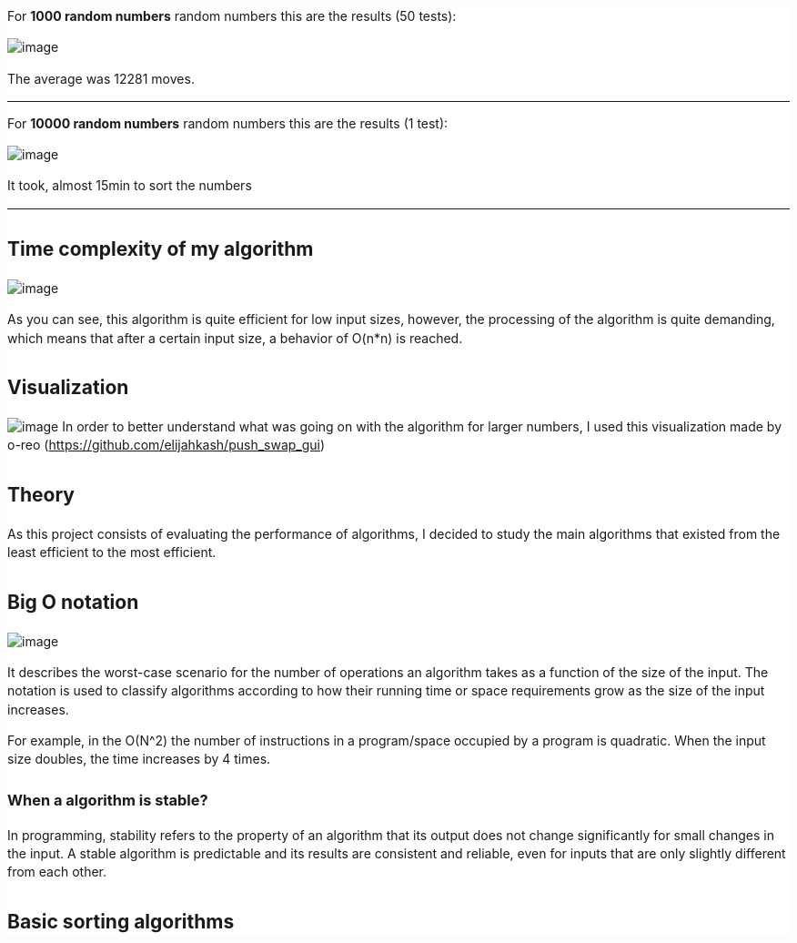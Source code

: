 For **1000 random numbers**  random numbers this are the results (50 tests):

![image](https://user-images.githubusercontent.com/76222459/222610576-1bd6f740-d1f3-425e-b47b-7e7b5c960181.png)

The average was 12281 moves.

---
For **10000 random numbers**  random numbers this are the results (1 test):

![image](https://user-images.githubusercontent.com/76222459/222628028-7e33c685-ab59-4fba-834e-2d20d4b3df99.png)

It took, almost 15min to sort the numbers

---
## Time complexity of my algorithm

![image](https://user-images.githubusercontent.com/76222459/222624670-04d91415-fdbf-46e7-b11c-d1ea6c39b667.png)

As you can see, this algorithm is quite efficient for low input sizes, however, the processing of the algorithm is quite demanding, which means that after a certain input size, a behavior of O(n*n) is reached.

## Visualization

![image](https://user-images.githubusercontent.com/76222459/222914342-4281002c-1bb6-4a37-b665-5807e7e027e7.png)
In order to better understand what was going on with the algorithm for larger numbers, I used this visualization made by o-reo (https://github.com/elijahkash/push_swap_gui)

## Theory

As this project consists of evaluating the performance of algorithms, I decided to study the main algorithms that existed from the least efficient to the most efficient.

## Big O notation
![image](https://user-images.githubusercontent.com/76222459/222556250-18e3b442-38ee-4391-ac73-bb7520db8350.png)

It describes the worst-case scenario for the number of operations an algorithm takes as a function of the size of the input. The notation is used to classify algorithms according to how their running time or space requirements grow as the size of the input increases.

For example, in the O(N^2) the number of instructions in a program/space occupied by a program is quadratic. When the input size doubles, the time increases by 4 times.

### When a algorithm is stable?

In programming, stability refers to the property of an algorithm that its output does not change significantly for small changes in the input. A stable algorithm is predictable and its results are consistent and reliable, even for inputs that are only slightly different from each other.


## Basic sorting algorithms
